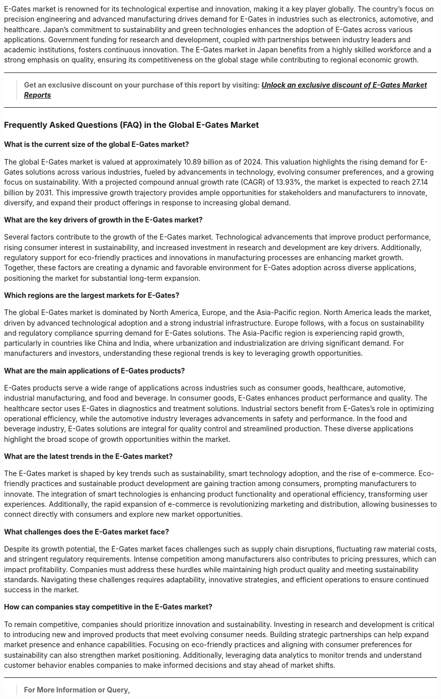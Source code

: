 E-Gates market is renowned for its technological expertise and innovation, making it a key player globally. The country&rsquo;s focus on precision engineering and advanced manufacturing drives demand for E-Gates in industries such as electronics, automotive, and healthcare. Japan&rsquo;s commitment to sustainability and green technologies enhances the adoption of E-Gates across various applications. Government funding for research and development, coupled with partnerships between industry leaders and academic institutions, fosters continuous innovation. The E-Gates market in Japan benefits from a highly skilled workforce and a strong emphasis on quality, ensuring its competitiveness on the global stage while contributing to regional economic growth.</p><hr /><blockquote><p><strong>Get an exclusive discount on your purchase of this report by visiting: <em><a href="://marketresearchpulse.com/ask-for-discount/70045?utm_source=Github&amp;utm_medium=029">Unlock an exclusive discount of E-Gates Market Reports</a></em>&nbsp;</strong></p></blockquote><hr /><h3>Frequently Asked Questions (FAQ) in the Global E-Gates Market</h3><p><strong>What is the current size of the global E-Gates market?</strong></p><p>The global E-Gates market is valued at approximately 10.89 billion as of 2024. This valuation highlights the rising demand for E-Gates solutions across various industries, fueled by advancements in technology, evolving consumer preferences, and a growing focus on sustainability. With a projected compound annual growth rate (CAGR) of 13.93%, the market is expected to reach 27.14 billion by 2031. This impressive growth trajectory provides ample opportunities for stakeholders and manufacturers to innovate, diversify, and expand their product offerings in response to increasing global demand.</p><p><strong>What are the key drivers of growth in the E-Gates market?</strong></p><p>Several factors contribute to the growth of the E-Gates market. Technological advancements that improve product performance, rising consumer interest in sustainability, and increased investment in research and development are key drivers. Additionally, regulatory support for eco-friendly practices and innovations in manufacturing processes are enhancing market growth. Together, these factors are creating a dynamic and favorable environment for E-Gates adoption across diverse applications, positioning the market for substantial long-term expansion.</p><p><strong>Which regions are the largest markets for E-Gates?</strong></p><p>The global E-Gates market is dominated by North America, Europe, and the Asia-Pacific region. North America leads the market, driven by advanced technological adoption and a strong industrial infrastructure. Europe follows, with a focus on sustainability and regulatory compliance spurring demand for E-Gates solutions. The Asia-Pacific region is experiencing rapid growth, particularly in countries like China and India, where urbanization and industrialization are driving significant demand. For manufacturers and investors, understanding these regional trends is key to leveraging growth opportunities.</p><p><strong>What are the main applications of E-Gates products?</strong></p><p>E-Gates products serve a wide range of applications across industries such as consumer goods, healthcare, automotive, industrial manufacturing, and food and beverage. In consumer goods, E-Gates enhances product performance and quality. The healthcare sector uses E-Gates in diagnostics and treatment solutions. Industrial sectors benefit from E-Gates&rsquo;s role in optimizing operational efficiency, while the automotive industry leverages advancements in safety and performance. In the food and beverage industry, E-Gates solutions are integral for quality control and streamlined production. These diverse applications highlight the broad scope of growth opportunities within the market.</p><p><strong>What are the latest trends in the E-Gates market?</strong></p><p>The E-Gates market is shaped by key trends such as sustainability, smart technology adoption, and the rise of e-commerce. Eco-friendly practices and sustainable product development are gaining traction among consumers, prompting manufacturers to innovate. The integration of smart technologies is enhancing product functionality and operational efficiency, transforming user experiences. Additionally, the rapid expansion of e-commerce is revolutionizing marketing and distribution, allowing businesses to connect directly with consumers and explore new market opportunities.</p><p><strong>What challenges does the E-Gates market face?</strong></p><p>Despite its growth potential, the E-Gates market faces challenges such as supply chain disruptions, fluctuating raw material costs, and stringent regulatory requirements. Intense competition among manufacturers also contributes to pricing pressures, which can impact profitability. Companies must address these hurdles while maintaining high product quality and meeting sustainability standards. Navigating these challenges requires adaptability, innovative strategies, and efficient operations to ensure continued success in the market.</p><p><strong>How can companies stay competitive in the E-Gates market?</strong></p><p>To remain competitive, companies should prioritize innovation and sustainability. Investing in research and development is critical to introducing new and improved products that meet evolving consumer needs. Building strategic partnerships can help expand market presence and enhance capabilities. Focusing on eco-friendly practices and aligning with consumer preferences for sustainability can also strengthen market positioning. Additionally, leveraging data analytics to monitor trends and understand customer behavior enables companies to make informed decisions and stay ahead of market shifts.</p><hr /><blockquote><p><strong>For More Information or Query,